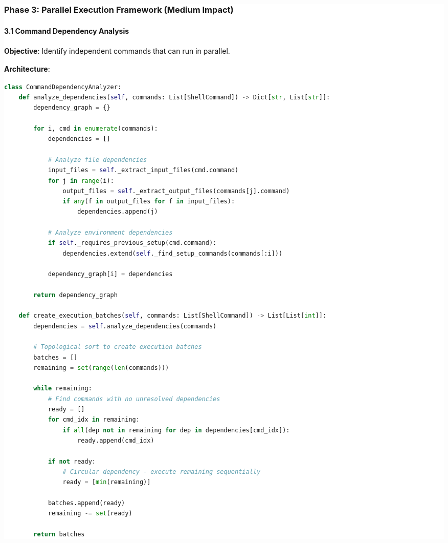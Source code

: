 ### Phase 3: Parallel Execution Framework (Medium Impact)

#### 3.1 Command Dependency Analysis
**Objective**: Identify independent commands that can run in parallel.

**Architecture**:
```python
class CommandDependencyAnalyzer:
    def analyze_dependencies(self, commands: List[ShellCommand]) -> Dict[str, List[str]]:
        dependency_graph = {}
        
        for i, cmd in enumerate(commands):
            dependencies = []
            
            # Analyze file dependencies
            input_files = self._extract_input_files(cmd.command)
            for j in range(i):
                output_files = self._extract_output_files(commands[j].command)
                if any(f in output_files for f in input_files):
                    dependencies.append(j)
            
            # Analyze environment dependencies
            if self._requires_previous_setup(cmd.command):
                dependencies.extend(self._find_setup_commands(commands[:i]))
            
            dependency_graph[i] = dependencies
        
        return dependency_graph
    
    def create_execution_batches(self, commands: List[ShellCommand]) -> List[List[int]]:
        dependencies = self.analyze_dependencies(commands)
        
        # Topological sort to create execution batches
        batches = []
        remaining = set(range(len(commands)))
        
        while remaining:
            # Find commands with no unresolved dependencies
            ready = []
            for cmd_idx in remaining:
                if all(dep not in remaining for dep in dependencies[cmd_idx]):
                    ready.append(cmd_idx)
            
            if not ready:
                # Circular dependency - execute remaining sequentially
                ready = [min(remaining)]
            
            batches.append(ready)
            remaining -= set(ready)
        
        return batches
```
